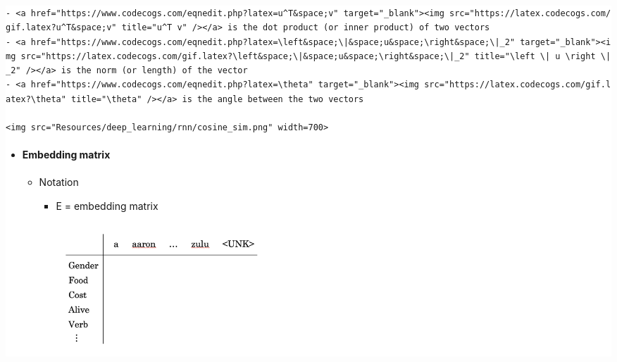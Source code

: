     - <a href="https://www.codecogs.com/eqnedit.php?latex=u^T&space;v" target="_blank"><img src="https://latex.codecogs.com/gif.latex?u^T&space;v" title="u^T v" /></a> is the dot product (or inner product) of two vectors
    - <a href="https://www.codecogs.com/eqnedit.php?latex=\left&space;\|&space;u&space;\right&space;\|_2" target="_blank"><img src="https://latex.codecogs.com/gif.latex?\left&space;\|&space;u&space;\right&space;\|_2" title="\left \| u \right \|_2" /></a> is the norm (or length) of the vector
    - <a href="https://www.codecogs.com/eqnedit.php?latex=\theta" target="_blank"><img src="https://latex.codecogs.com/gif.latex?\theta" title="\theta" /></a> is the angle between the two vectors

    <img src="Resources/deep_learning/rnn/cosine_sim.png" width=700>

- #### Embedding matrix

  - Notation

    - E = embedding matrix

      <img src="Resources/deep_learning/rnn/embedding_matrix.png" width=300>
